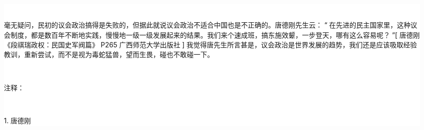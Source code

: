  </p>
 <p class="p1">
  <span class="s1">
  </span>
  <br/>
 </p>
 <p class="p2">
  <span class="s1">
   毫无疑问，民初的议会政治搞得是失败的，但据此就说议会政治不适合中国也是不正确的。唐德刚先生云：
  </span>
  <span class="s2">
   “
  </span>
  <span class="s1">
   在先进的民主国家里，这种议会制度，都是数百年不断地实践，慢慢地一级一级发展起来的结果。我们来个速成班，搞东施效颦，一步登天，哪有这么容易呢？
  </span>
  <span class="s2">
   ”[
  </span>
  <span class="s1">
   唐德刚
  </span>
  <span class="s2">
  </span>
  <span class="s1">
   《段祺瑞政权：民国史军阀篇》
  </span>
  <span class="s2">
   P265
  </span>
  <span class="s1">
   广西师范大学出版社
  </span>
  <span class="s2">
   ]
  </span>
  <span class="s1">
   我觉得唐先生所言甚是，议会政治是世界发展的趋势，我们还是应该吸取经验教训，重新尝试，而不是视为毒蛇猛兽，望而生畏，碰也不敢碰一下。
  </span>
 </p>
 <p class="p1">
  <span class="s1">
  </span>
  <br/>
 </p>
 <p class="p2">
  <span class="s1">
   注释：
  </span>
 </p>
 <p class="p1">
  <span class="s1">
  </span>
  <br/>
 </p>
 <p class="p2">
  <span class="s2">
   1.
  </span>
  <span class="s1">
   唐德刚
  </span>
  <span class="s2">
  </span>